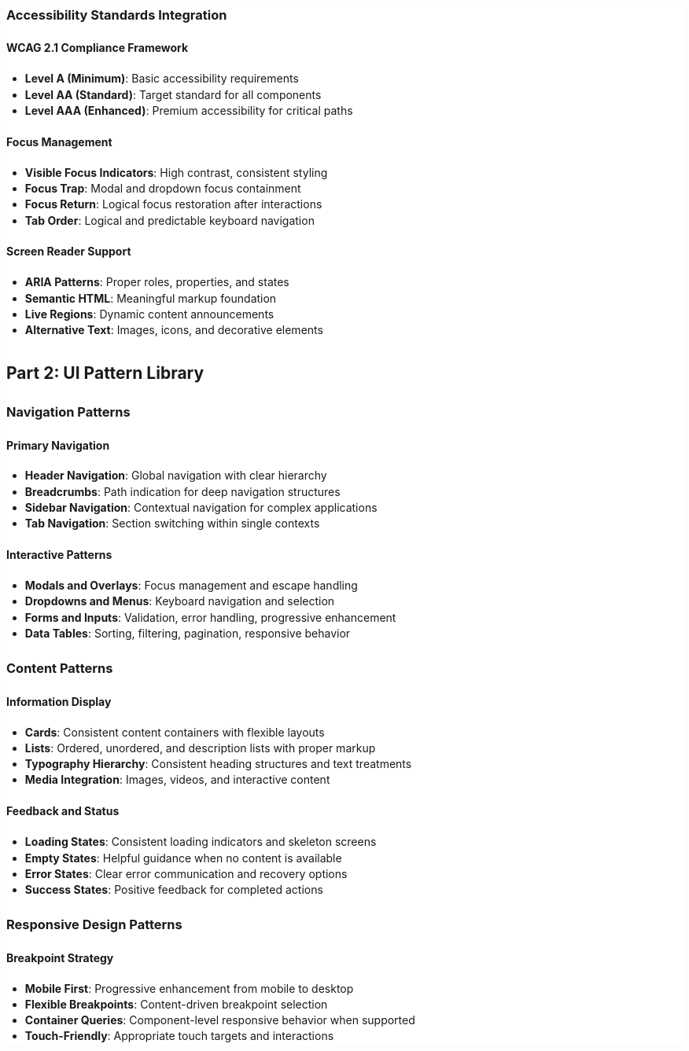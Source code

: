 ### Accessibility Standards Integration
#### WCAG 2.1 Compliance Framework
- **Level A (Minimum)**: Basic accessibility requirements
- **Level AA (Standard)**: Target standard for all components
- **Level AAA (Enhanced)**: Premium accessibility for critical paths

#### Focus Management
- **Visible Focus Indicators**: High contrast, consistent styling
- **Focus Trap**: Modal and dropdown focus containment
- **Focus Return**: Logical focus restoration after interactions
- **Tab Order**: Logical and predictable keyboard navigation

#### Screen Reader Support
- **ARIA Patterns**: Proper roles, properties, and states
- **Semantic HTML**: Meaningful markup foundation
- **Live Regions**: Dynamic content announcements
- **Alternative Text**: Images, icons, and decorative elements

## Part 2: UI Pattern Library

### Navigation Patterns
#### Primary Navigation
- **Header Navigation**: Global navigation with clear hierarchy
- **Breadcrumbs**: Path indication for deep navigation structures
- **Sidebar Navigation**: Contextual navigation for complex applications
- **Tab Navigation**: Section switching within single contexts

#### Interactive Patterns
- **Modals and Overlays**: Focus management and escape handling
- **Dropdowns and Menus**: Keyboard navigation and selection
- **Forms and Inputs**: Validation, error handling, progressive enhancement
- **Data Tables**: Sorting, filtering, pagination, responsive behavior

### Content Patterns
#### Information Display
- **Cards**: Consistent content containers with flexible layouts
- **Lists**: Ordered, unordered, and description lists with proper markup
- **Typography Hierarchy**: Consistent heading structures and text treatments
- **Media Integration**: Images, videos, and interactive content

#### Feedback and Status
- **Loading States**: Consistent loading indicators and skeleton screens
- **Empty States**: Helpful guidance when no content is available
- **Error States**: Clear error communication and recovery options
- **Success States**: Positive feedback for completed actions

### Responsive Design Patterns
#### Breakpoint Strategy
- **Mobile First**: Progressive enhancement from mobile to desktop
- **Flexible Breakpoints**: Content-driven breakpoint selection
- **Container Queries**: Component-level responsive behavior when supported
- **Touch-Friendly**: Appropriate touch targets and interactions
